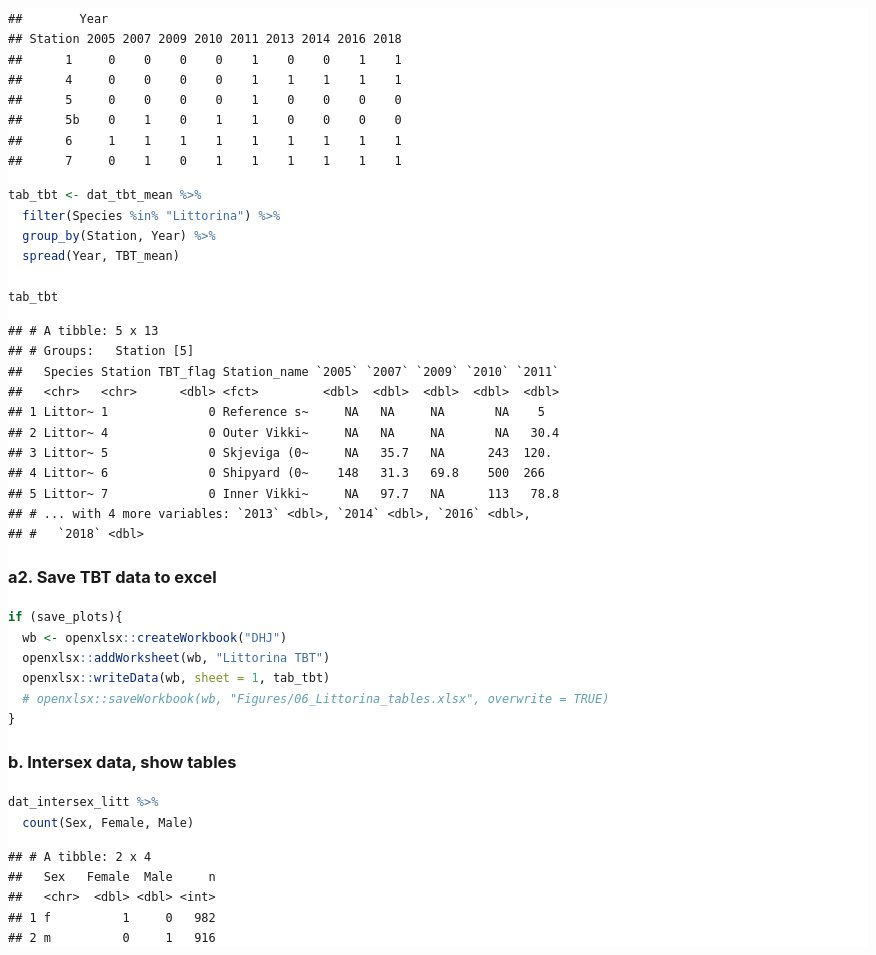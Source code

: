 ```
##        Year
## Station 2005 2007 2009 2010 2011 2013 2014 2016 2018
##      1     0    0    0    0    1    0    0    1    1
##      4     0    0    0    0    1    1    1    1    1
##      5     0    0    0    0    1    0    0    0    0
##      5b    0    1    0    1    1    0    0    0    0
##      6     1    1    1    1    1    1    1    1    1
##      7     0    1    0    1    1    1    1    1    1
```

```r
tab_tbt <- dat_tbt_mean %>%
  filter(Species %in% "Littorina") %>%
  group_by(Station, Year) %>%
  spread(Year, TBT_mean)

tab_tbt
```

```
## # A tibble: 5 x 13
## # Groups:   Station [5]
##   Species Station TBT_flag Station_name `2005` `2007` `2009` `2010` `2011`
##   <chr>   <chr>      <dbl> <fct>         <dbl>  <dbl>  <dbl>  <dbl>  <dbl>
## 1 Littor~ 1              0 Reference s~     NA   NA     NA       NA    5  
## 2 Littor~ 4              0 Outer Vikki~     NA   NA     NA       NA   30.4
## 3 Littor~ 5              0 Skjeviga (0~     NA   35.7   NA      243  120. 
## 4 Littor~ 6              0 Shipyard (0~    148   31.3   69.8    500  266  
## 5 Littor~ 7              0 Inner Vikki~     NA   97.7   NA      113   78.8
## # ... with 4 more variables: `2013` <dbl>, `2014` <dbl>, `2016` <dbl>,
## #   `2018` <dbl>
```

### a2. Save TBT data to excel

```r
if (save_plots){
  wb <- openxlsx::createWorkbook("DHJ")
  openxlsx::addWorksheet(wb, "Littorina TBT")
  openxlsx::writeData(wb, sheet = 1, tab_tbt)
  # openxlsx::saveWorkbook(wb, "Figures/06_Littorina_tables.xlsx", overwrite = TRUE)
}
```


### b. Intersex data, show tables  

```r
dat_intersex_litt %>%
  count(Sex, Female, Male)
```

```
## # A tibble: 2 x 4
##   Sex   Female  Male     n
##   <chr>  <dbl> <dbl> <int>
## 1 f          1     0   982
## 2 m          0     1   916
```
